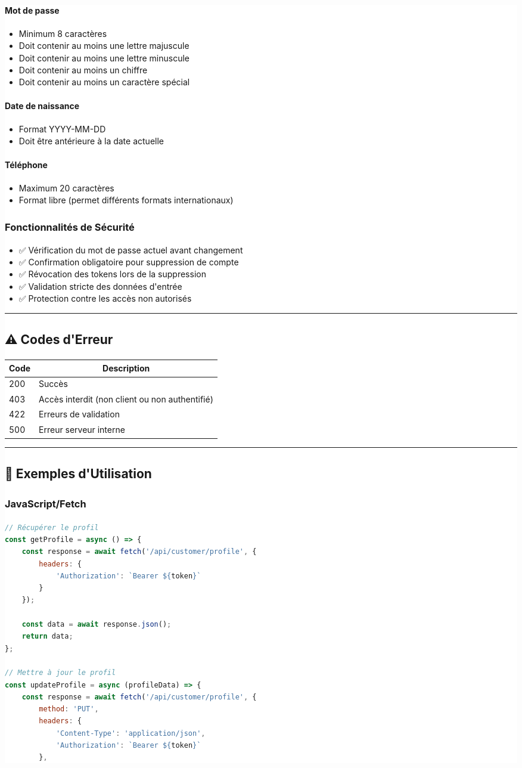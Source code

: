 #### **Mot de passe**
- Minimum 8 caractères
- Doit contenir au moins une lettre majuscule
- Doit contenir au moins une lettre minuscule
- Doit contenir au moins un chiffre
- Doit contenir au moins un caractère spécial

#### **Date de naissance**
- Format YYYY-MM-DD
- Doit être antérieure à la date actuelle

#### **Téléphone**
- Maximum 20 caractères
- Format libre (permet différents formats internationaux)

### **Fonctionnalités de Sécurité**

- ✅ Vérification du mot de passe actuel avant changement
- ✅ Confirmation obligatoire pour suppression de compte
- ✅ Révocation des tokens lors de la suppression
- ✅ Validation stricte des données d'entrée
- ✅ Protection contre les accès non autorisés

---

## ⚠️ **Codes d'Erreur**

| Code | Description |
|------|-------------|
| 200 | Succès |
| 403 | Accès interdit (non client ou non authentifié) |
| 422 | Erreurs de validation |
| 500 | Erreur serveur interne |

---

## 🧪 **Exemples d'Utilisation**

### JavaScript/Fetch

```javascript
// Récupérer le profil
const getProfile = async () => {
    const response = await fetch('/api/customer/profile', {
        headers: {
            'Authorization': `Bearer ${token}`
        }
    });
    
    const data = await response.json();
    return data;
};

// Mettre à jour le profil
const updateProfile = async (profileData) => {
    const response = await fetch('/api/customer/profile', {
        method: 'PUT',
        headers: {
            'Content-Type': 'application/json',
            'Authorization': `Bearer ${token}`
        },
```